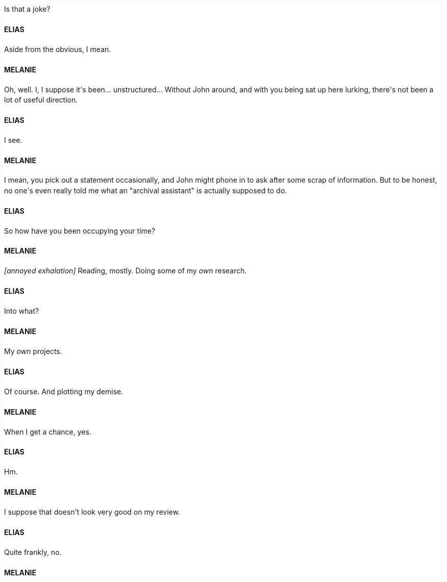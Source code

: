 Is that a joke?

#### ELIAS

Aside from the obvious, I mean.

#### MELANIE

Oh, well. I, I suppose it's been... unstructured... Without John around, and with you being sat up here lurking, there's not been a lot of useful direction.

#### ELIAS

I see.

#### MELANIE

I mean, you pick out a statement occasionally, and John might phone in to ask after some scrap of information. But to be honest, no one's even really told me what an "archival assistant" is actually supposed to do.

#### ELIAS

So how have you been occupying your time?

#### MELANIE

_[annoyed exhalation]_ Reading, mostly. Doing some of my *own* research.

#### ELIAS

Into what?

#### MELANIE

My *own* projects.

#### ELIAS

Of course. And plotting my demise.

#### MELANIE

When I get a chance, yes.

#### ELIAS

Hm.

#### MELANIE

I suppose that doesn't look very good on my review.

#### ELIAS

Quite frankly, no.

#### MELANIE
